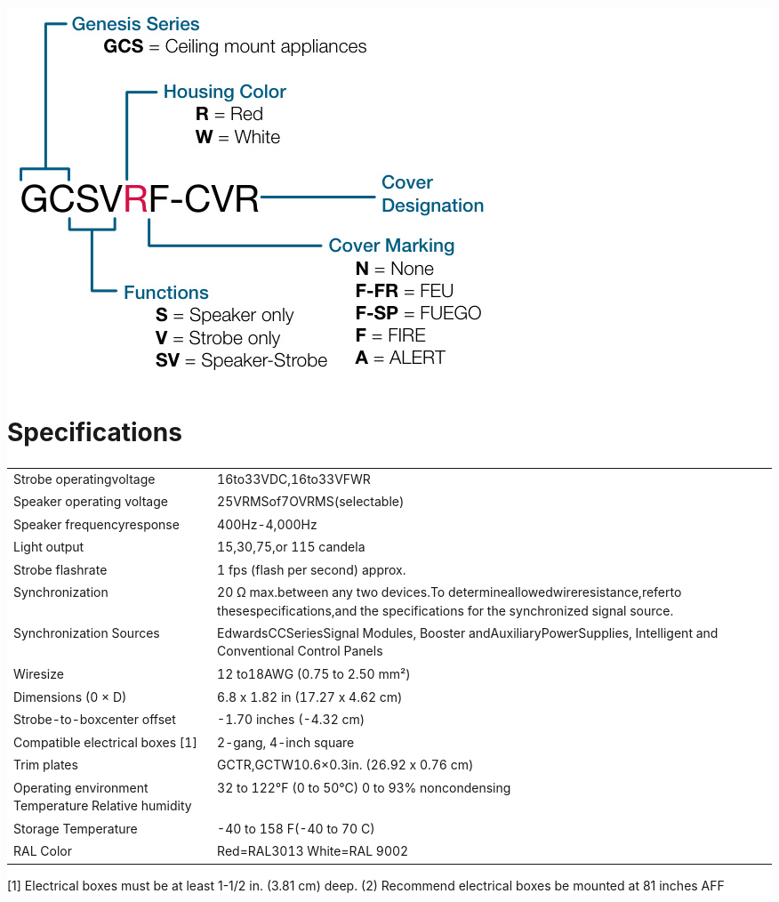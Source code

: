 ![](images/2019599c35b5638234a0d07801276daa2b3135de7f77677ae80116bd46c3be97.jpg)  

# Specifications  

<html><body><table><tr><td>Strobe operatingvoltage</td><td>16to33VDC,16to33VFWR</td></tr><tr><td>Speaker operating voltage</td><td>25VRMSof7OVRMS(selectable)</td></tr><tr><td>Speaker frequencyresponse</td><td>400Hz-4,000Hz</td></tr><tr><td>Light output</td><td>15,30,75,or 115 candela</td></tr><tr><td>Strobe flashrate</td><td>1 fps (flash per second) approx.</td></tr><tr><td>Synchronization</td><td>20 Ω max.between any two devices.To determineallowedwireresistance,referto thesespecifications,and the specifications for the synchronized signal source.</td></tr><tr><td>Synchronization Sources</td><td>EdwardsCCSeriesSignal Modules, Booster andAuxiliaryPowerSupplies, Intelligent and Conventional Control Panels</td></tr><tr><td>Wiresize</td><td>12 to18AWG (0.75 to 2.50 mm²)</td></tr><tr><td>Dimensions (0 × D)</td><td>6.8 x 1.82 in (17.27 x 4.62 cm)</td></tr><tr><td>Strobe-to-boxcenter offset</td><td>-1.70 inches (-4.32 cm)</td></tr><tr><td>Compatible electrical boxes [1]</td><td>2-gang, 4-inch square</td></tr><tr><td>Trim plates</td><td>GCTR,GCTW10.6×0.3in. (26.92 x 0.76 cm)</td></tr><tr><td>Operating environment Temperature Relative humidity</td><td>32 to 122°F (0 to 50°C) 0 to 93% noncondensing</td></tr><tr><td>Storage Temperature</td><td>-40 to 158 F(-40 to 70 C)</td></tr><tr><td>RAL Color</td><td>Red=RAL3013 White=RAL 9002</td></tr></table></body></html>

[1] Electrical boxes must be at least 1-1/2 in. (3.81 cm) deep. (2) Recommend electrical boxes be mounted at 81 inches AFF  